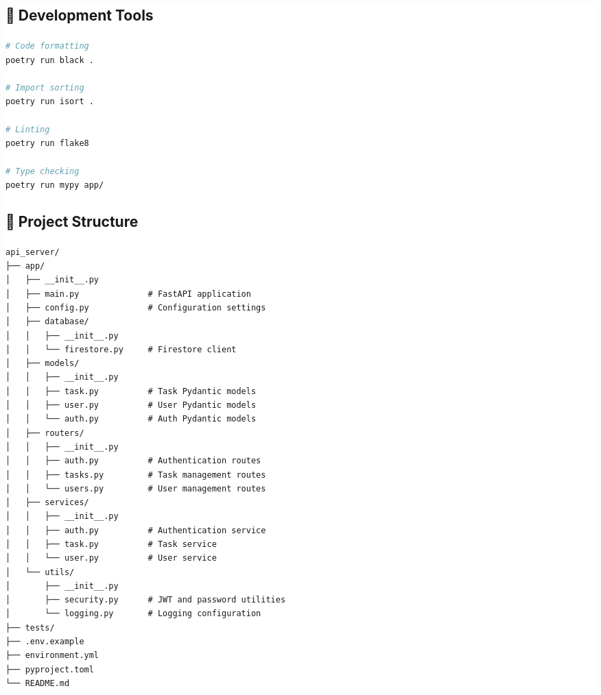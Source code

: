 ## 🔧 Development Tools

```bash
# Code formatting
poetry run black .

# Import sorting
poetry run isort .

# Linting
poetry run flake8

# Type checking
poetry run mypy app/
```

## 📁 Project Structure

```
api_server/
├── app/
│   ├── __init__.py
│   ├── main.py              # FastAPI application
│   ├── config.py            # Configuration settings
│   ├── database/
│   │   ├── __init__.py
│   │   └── firestore.py     # Firestore client
│   ├── models/
│   │   ├── __init__.py
│   │   ├── task.py          # Task Pydantic models
│   │   ├── user.py          # User Pydantic models
│   │   └── auth.py          # Auth Pydantic models
│   ├── routers/
│   │   ├── __init__.py
│   │   ├── auth.py          # Authentication routes
│   │   ├── tasks.py         # Task management routes
│   │   └── users.py         # User management routes
│   ├── services/
│   │   ├── __init__.py
│   │   ├── auth.py          # Authentication service
│   │   ├── task.py          # Task service
│   │   └── user.py          # User service
│   └── utils/
│       ├── __init__.py
│       ├── security.py      # JWT and password utilities
│       └── logging.py       # Logging configuration
├── tests/
├── .env.example
├── environment.yml
├── pyproject.toml
└── README.md
```
